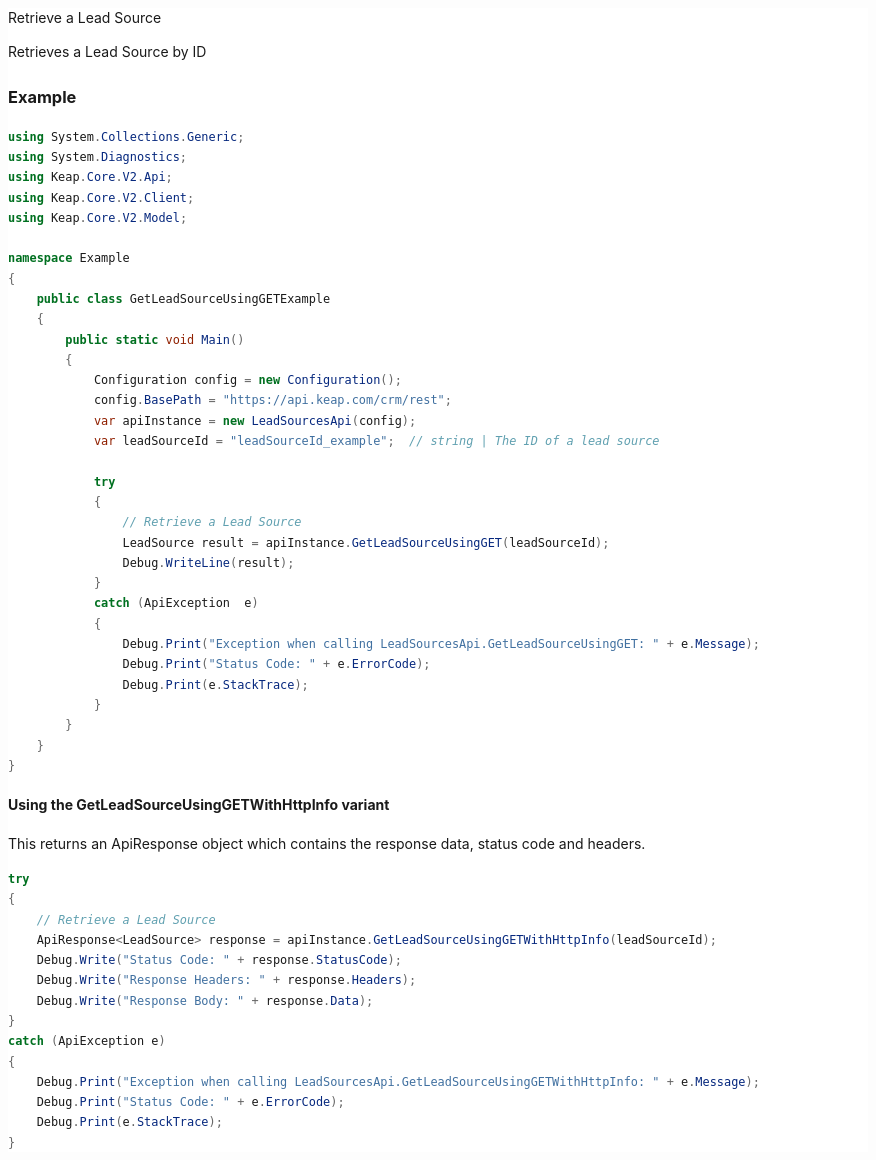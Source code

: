 Retrieve a Lead Source

Retrieves a Lead Source by ID

### Example
```csharp
using System.Collections.Generic;
using System.Diagnostics;
using Keap.Core.V2.Api;
using Keap.Core.V2.Client;
using Keap.Core.V2.Model;

namespace Example
{
    public class GetLeadSourceUsingGETExample
    {
        public static void Main()
        {
            Configuration config = new Configuration();
            config.BasePath = "https://api.keap.com/crm/rest";
            var apiInstance = new LeadSourcesApi(config);
            var leadSourceId = "leadSourceId_example";  // string | The ID of a lead source

            try
            {
                // Retrieve a Lead Source
                LeadSource result = apiInstance.GetLeadSourceUsingGET(leadSourceId);
                Debug.WriteLine(result);
            }
            catch (ApiException  e)
            {
                Debug.Print("Exception when calling LeadSourcesApi.GetLeadSourceUsingGET: " + e.Message);
                Debug.Print("Status Code: " + e.ErrorCode);
                Debug.Print(e.StackTrace);
            }
        }
    }
}
```

#### Using the GetLeadSourceUsingGETWithHttpInfo variant
This returns an ApiResponse object which contains the response data, status code and headers.

```csharp
try
{
    // Retrieve a Lead Source
    ApiResponse<LeadSource> response = apiInstance.GetLeadSourceUsingGETWithHttpInfo(leadSourceId);
    Debug.Write("Status Code: " + response.StatusCode);
    Debug.Write("Response Headers: " + response.Headers);
    Debug.Write("Response Body: " + response.Data);
}
catch (ApiException e)
{
    Debug.Print("Exception when calling LeadSourcesApi.GetLeadSourceUsingGETWithHttpInfo: " + e.Message);
    Debug.Print("Status Code: " + e.ErrorCode);
    Debug.Print(e.StackTrace);
}
```
